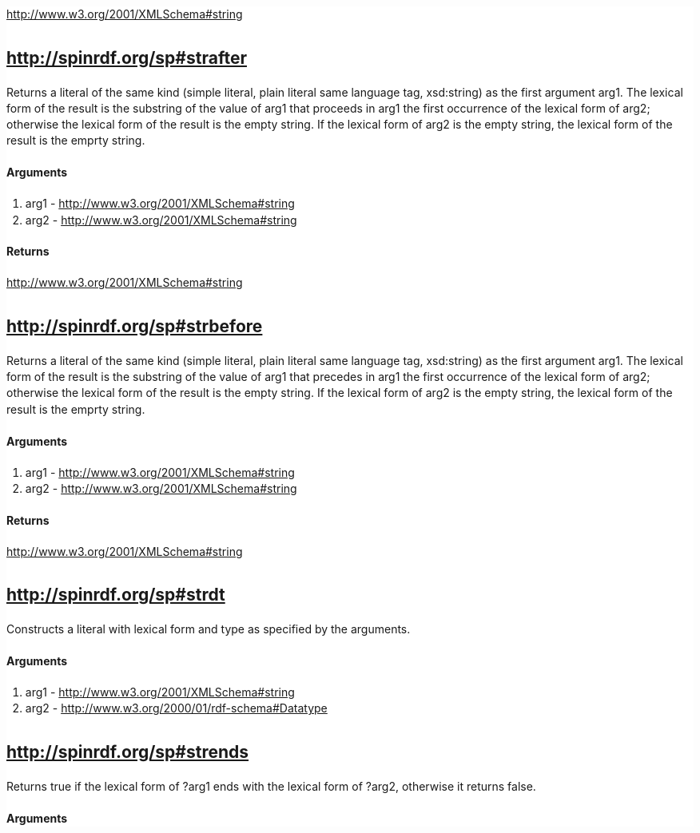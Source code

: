 http://www.w3.org/2001/XMLSchema#string

## http://spinrdf.org/sp#strafter

Returns a literal of the same kind (simple literal, plain literal same language tag, xsd:string) as the first argument arg1. The lexical form of the result is the substring of the value of arg1 that proceeds in arg1 the first occurrence of the lexical form of arg2; otherwise the lexical form of the result is the empty string. If the lexical form of arg2 is the empty string, the lexical form of the result is the emprty string.

#### Arguments

1. arg1 - http://www.w3.org/2001/XMLSchema#string
2. arg2 - http://www.w3.org/2001/XMLSchema#string

#### Returns

http://www.w3.org/2001/XMLSchema#string

## http://spinrdf.org/sp#strbefore

Returns a literal of the same kind (simple literal, plain literal same language tag, xsd:string) as the first argument arg1. The lexical form of the result is the substring of the value of arg1 that precedes in arg1 the first occurrence of the lexical form of arg2; otherwise the lexical form of the result is the empty string. If the lexical form of arg2 is the empty string, the lexical form of the result is the emprty string.

#### Arguments

1. arg1 - http://www.w3.org/2001/XMLSchema#string
2. arg2 - http://www.w3.org/2001/XMLSchema#string

#### Returns

http://www.w3.org/2001/XMLSchema#string

## http://spinrdf.org/sp#strdt

Constructs a literal with lexical form and type as specified by the arguments.

#### Arguments

1. arg1 - http://www.w3.org/2001/XMLSchema#string
2. arg2 - http://www.w3.org/2000/01/rdf-schema#Datatype



## http://spinrdf.org/sp#strends

Returns true if the lexical form of ?arg1 ends with the lexical form of ?arg2, otherwise it returns false.

#### Arguments
